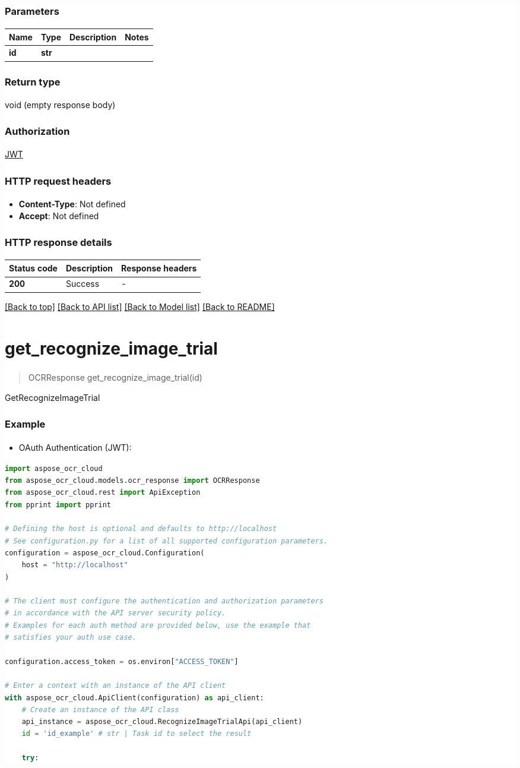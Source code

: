 

### Parameters


Name | Type | Description  | Notes
------------- | ------------- | ------------- | -------------
 **id** | **str**|  | 

### Return type

void (empty response body)

### Authorization

[JWT](../README.md#JWT)

### HTTP request headers

 - **Content-Type**: Not defined
 - **Accept**: Not defined

### HTTP response details

| Status code | Description | Response headers |
|-------------|-------------|------------------|
**200** | Success |  -  |

[[Back to top]](#) [[Back to API list]](../README.md#documentation-for-api-endpoints) [[Back to Model list]](../README.md#documentation-for-models) [[Back to README]](../README.md)

# **get_recognize_image_trial**
> OCRResponse get_recognize_image_trial(id)

GetRecognizeImageTrial

### Example

* OAuth Authentication (JWT):

```python
import aspose_ocr_cloud
from aspose_ocr_cloud.models.ocr_response import OCRResponse
from aspose_ocr_cloud.rest import ApiException
from pprint import pprint

# Defining the host is optional and defaults to http://localhost
# See configuration.py for a list of all supported configuration parameters.
configuration = aspose_ocr_cloud.Configuration(
    host = "http://localhost"
)

# The client must configure the authentication and authorization parameters
# in accordance with the API server security policy.
# Examples for each auth method are provided below, use the example that
# satisfies your auth use case.

configuration.access_token = os.environ["ACCESS_TOKEN"]

# Enter a context with an instance of the API client
with aspose_ocr_cloud.ApiClient(configuration) as api_client:
    # Create an instance of the API class
    api_instance = aspose_ocr_cloud.RecognizeImageTrialApi(api_client)
    id = 'id_example' # str | Task id to select the result

    try:
```